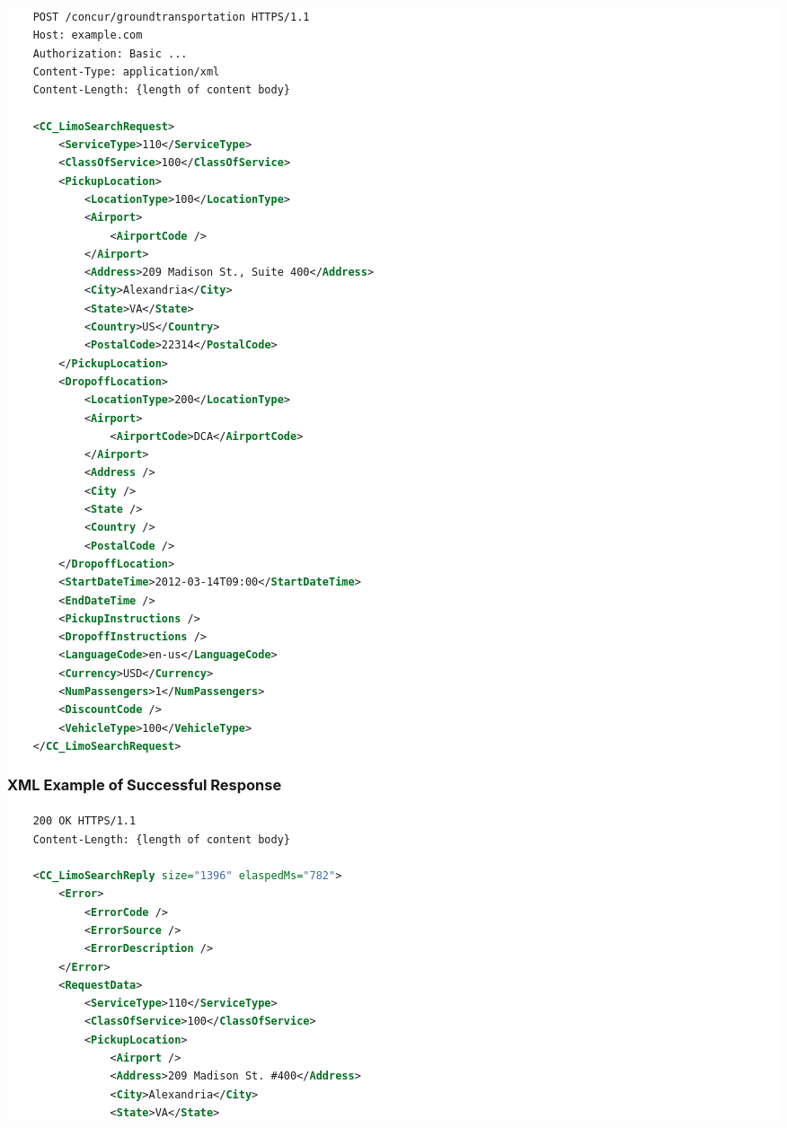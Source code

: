 ```xml
    POST /concur/groundtransportation HTTPS/1.1
    Host: example.com
    Authorization: Basic ...
    Content-Type: application/xml
    Content-Length: {length of content body}

    <CC_LimoSearchRequest>
        <ServiceType>110</ServiceType>
        <ClassOfService>100</ClassOfService>
        <PickupLocation>
            <LocationType>100</LocationType>
            <Airport>
                <AirportCode />
            </Airport>
            <Address>209 Madison St., Suite 400</Address>
            <City>Alexandria</City>
            <State>VA</State>
            <Country>US</Country>
            <PostalCode>22314</PostalCode>
        </PickupLocation>
        <DropoffLocation>
            <LocationType>200</LocationType>
            <Airport>
                <AirportCode>DCA</AirportCode>
            </Airport>
            <Address />
            <City />
            <State />
            <Country />
            <PostalCode />
        </DropoffLocation>
        <StartDateTime>2012-03-14T09:00</StartDateTime>
        <EndDateTime />
        <PickupInstructions />
        <DropoffInstructions />
        <LanguageCode>en-us</LanguageCode>
        <Currency>USD</Currency>
        <NumPassengers>1</NumPassengers>
        <DiscountCode />
        <VehicleType>100</VehicleType>
    </CC_LimoSearchRequest>
```

###  XML Example of Successful Response

```xml
    200 OK HTTPS/1.1
    Content-Length: {length of content body}

    <CC_LimoSearchReply size="1396" elaspedMs="782">
        <Error>
            <ErrorCode />
            <ErrorSource />
            <ErrorDescription />
        </Error>
        <RequestData>
            <ServiceType>110</ServiceType>
            <ClassOfService>100</ClassOfService>
            <PickupLocation>
                <Airport />
                <Address>209 Madison St. #400</Address>
                <City>Alexandria</City>
                <State>VA</State>
```